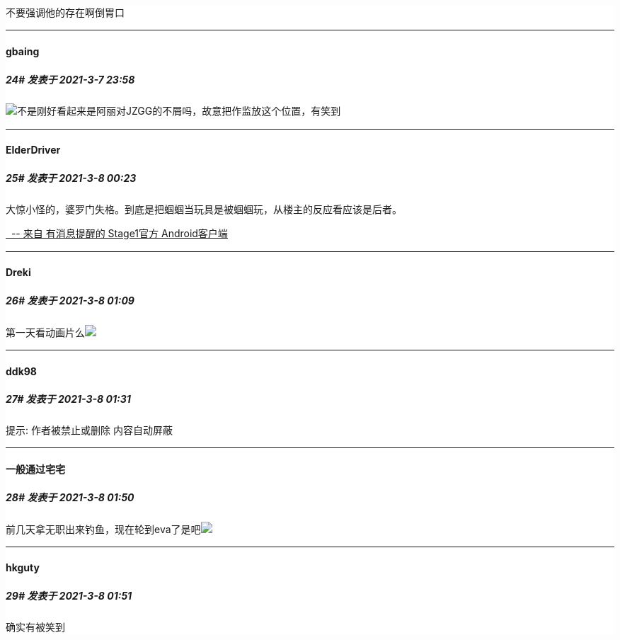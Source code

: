 不要强调他的存在啊倒胃口


*****

####  gbaing  
##### 24#       发表于 2021-3-7 23:58


<img src="https://static.saraba1st.com/image/smiley/face2017/037.png" referrerpolicy="no-referrer">不是刚好看起来是阿丽对JZGG的不屑吗，故意把作监放这个位置，有笑到


*****

####  ElderDriver  
##### 25#       发表于 2021-3-8 00:23


大惊小怪的，婆罗门失格。到底是把蝈蝈当玩具是被蝈蝈玩，从楼主的反应看应该是后者。

[  -- 来自 有消息提醒的 Stage1官方 Android客户端](https://www.coolapk.com/apk/140634)


*****

####  Dreki  
##### 26#       发表于 2021-3-8 01:09


第一天看动画片么<img src="https://static.saraba1st.com/image/smiley/face2017/003.png" referrerpolicy="no-referrer">


*****

####  ddk98  
##### 27#       发表于 2021-3-8 01:31

提示: 作者被禁止或删除 内容自动屏蔽


*****

####  一般通过宅宅  
##### 28#       发表于 2021-3-8 01:50


前几天拿无职出来钓鱼，现在轮到eva了是吧<img src="https://static.saraba1st.com/image/smiley/face2017/020.png" referrerpolicy="no-referrer">


*****

####  hkguty  
##### 29#       发表于 2021-3-8 01:51


确实有被笑到

